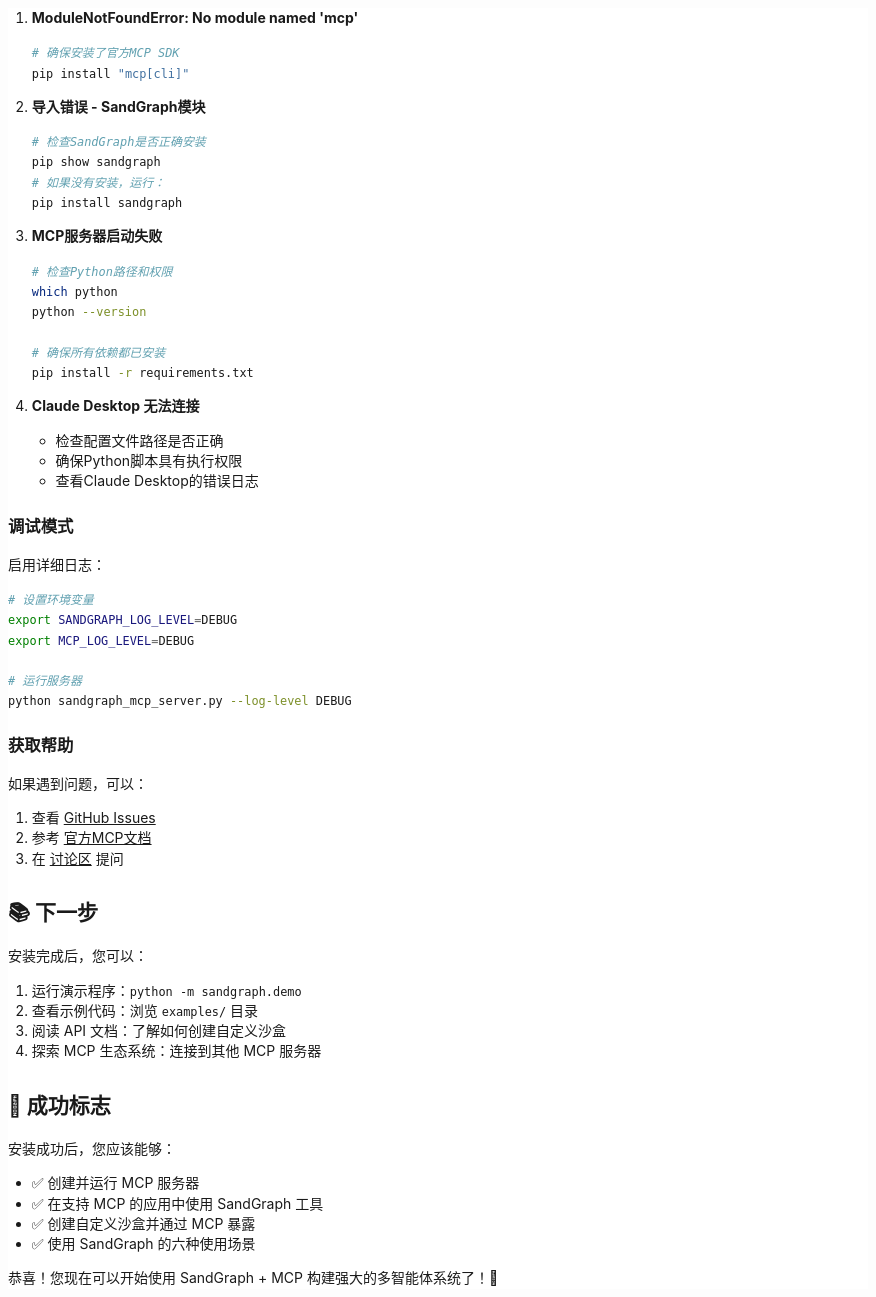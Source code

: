 1. **ModuleNotFoundError: No module named 'mcp'**
   ```bash
   # 确保安装了官方MCP SDK
   pip install "mcp[cli]"
   ```

2. **导入错误 - SandGraph模块**
   ```bash
   # 检查SandGraph是否正确安装
   pip show sandgraph
   # 如果没有安装，运行：
   pip install sandgraph
   ```

3. **MCP服务器启动失败**
   ```bash
   # 检查Python路径和权限
   which python
   python --version
   
   # 确保所有依赖都已安装
   pip install -r requirements.txt
   ```

4. **Claude Desktop 无法连接**
   - 检查配置文件路径是否正确
   - 确保Python脚本具有执行权限
   - 查看Claude Desktop的错误日志

### 调试模式

启用详细日志：

```bash
# 设置环境变量
export SANDGRAPH_LOG_LEVEL=DEBUG
export MCP_LOG_LEVEL=DEBUG

# 运行服务器
python sandgraph_mcp_server.py --log-level DEBUG
```

### 获取帮助

如果遇到问题，可以：

1. 查看 [GitHub Issues](https://github.com/sandgraph/sandgraph/issues)
2. 参考 [官方MCP文档](https://modelcontextprotocol.io/)
3. 在 [讨论区](https://github.com/sandgraph/sandgraph/discussions) 提问

## 📚 下一步

安装完成后，您可以：

1. 运行演示程序：`python -m sandgraph.demo`
2. 查看示例代码：浏览 `examples/` 目录
3. 阅读 API 文档：了解如何创建自定义沙盒
4. 探索 MCP 生态系统：连接到其他 MCP 服务器

## 🎯 成功标志

安装成功后，您应该能够：

- ✅ 创建并运行 MCP 服务器
- ✅ 在支持 MCP 的应用中使用 SandGraph 工具
- ✅ 创建自定义沙盒并通过 MCP 暴露
- ✅ 使用 SandGraph 的六种使用场景

恭喜！您现在可以开始使用 SandGraph + MCP 构建强大的多智能体系统了！🎉 